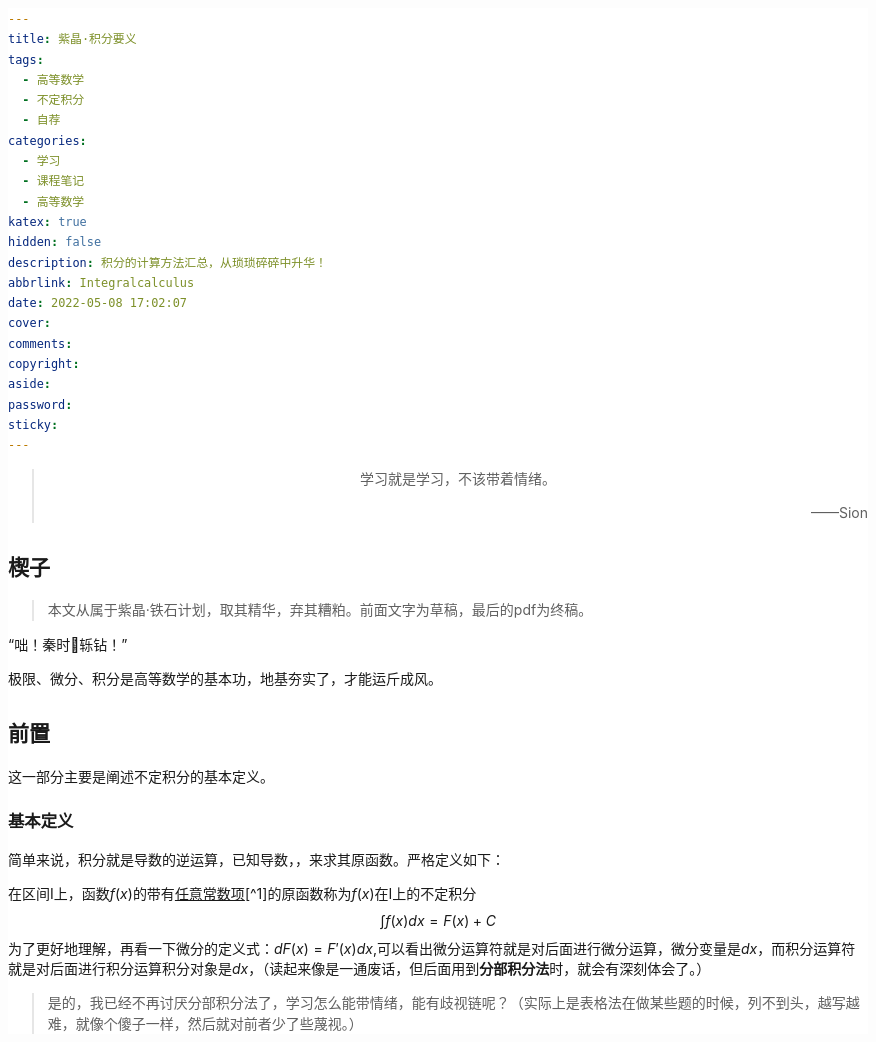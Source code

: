 ```yaml
---
title: 紫晶·积分要义
tags:
  - 高等数学
  - 不定积分
  - 自荐
categories:
  - 学习
  - 课程笔记
  - 高等数学
katex: true
hidden: false
description: 积分的计算方法汇总，从琐琐碎碎中升华！
abbrlink: Integralcalculus
date: 2022-05-08 17:02:07
cover:
comments:
copyright:
aside:
password:
sticky:
---
```


> <center>学习就是学习，不该带着情绪。</center>
> <p align="right">——Sion</p>

## 楔子

>  本文从属于紫晶·铁石计划，取其精华，弃其糟粕。前面文字为草稿，最后的pdf为终稿。

“咄！秦时𨍏轹钻！”

极限、微分、积分是高等数学的基本功，地基夯实了，才能运斤成风。

## 前置

这一部分主要是阐述不定积分的基本定义。

### 基本定义

简单来说，积分就是导数的逆运算，已知导数，，来求其原函数。严格定义如下：

在区间I上，函数$f(x)$的带有<u>任意常数项</u>[^1]的原函数称为$f(x)$在I上的不定积分
$$
\int f(x)dx=F(x)+C
$$
为了更好地理解，再看一下微分的定义式：$dF(x)=F'(x)dx$,可以看出微分运算符就是对后面进行微分运算，微分变量是$dx$，而积分运算符就是对后面进行积分运算积分对象是$dx$，（读起来像是一通废话，但后面用到**分部积分法**时，就会有深刻体会了。）

> 是的，我已经不再讨厌分部积分法了，学习怎么能带情绪，能有歧视链呢？（实际上是表格法在做某些题的时候，列不到头，越写越难，就像个傻子一样，然后就对前者少了些蔑视。）
